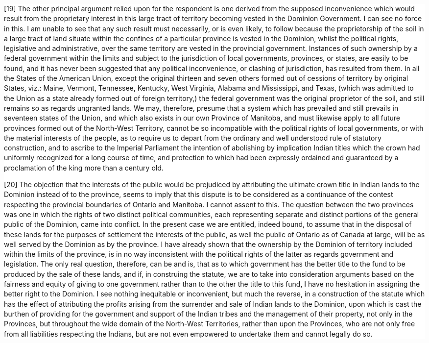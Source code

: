 [19] The other principal argument relied upon for the respondent is one derived from the supposed inconvenience which would result from the proprietary interest in this large tract of territory becoming vested in the Dominion Government. I can see no force in this. I am unable to see that any such result must necessarily, or is even likely, to follow because the proprietorship of the soil in a large tract of land situate within the confines of a particular province is vested in the Dominion, whilst the political rights, legislative and administrative, over the same territory are vested in the provincial government. Instances of such ownership by a federal government within the limits and subject to the jurisdiction of local governments, provinces, or states, are easily to be found, and it has never been suggested that any political inconvenience, or clashing of jurisdiction, has resulted from them. In all the States of the American Union, except the original thirteen and seven others formed out of cessions of territory by original States, viz.: Maine, Vermont, Tennessee, Kentucky, West Virginia, Alabama and Mississippi, and Texas, (which was admitted to the Union as a state already formed out of foreign territory,) the federal government was the original proprietor of the soil, and still remains so as regards ungranted lands. We may, therefore, presume that a system which has prevailed and still prevails in seventeen states of the Union, and which also exists in our own Province of Manitoba, and must likewise apply to all future provinces formed out of the North-West Territory, cannot be so incompatible with the political rights of local governments, or with the material interests of the people, as to require us to depart from the ordinary and well understood rule of statutory construction, and to ascribe to the Imperial Parliament the intention of abolishing by implication Indian titles which the crown had uniformly recognized for a long course of time, and protection to which had been expressly ordained and guaranteed by a proclamation of the king more than a century old.

[20] The objection that the interests of the public would be prejudiced by attributing the ultimate crown title in Indian lands to the Dominion instead of to the province, seems to imply that this dispute is to be considered as a continuance of the contest respecting the provincial boundaries of Ontario and Manitoba. I cannot assent to this. The question between the two provinces was one in which the rights of two distinct political communities, each representing separate and distinct portions of the general public of the Dominion, came into conflict. In the present case we are entitled, indeed bound, to assume that in the disposal of these lands for the purposes of settlement the interests of the public, as well the public of Ontario as of Canada at large, will be as well served by the Dominion as by the province. I have already shown that the ownership by the Dominion of territory included within the limits of the province, is in no way inconsistent with the political rights of the latter as regards government and legislation. The only real question, therefore, can be and is, that as to which government has the better title to the fund to be produced by the sale of these lands, and if, in construing the statute, we are to take into consideration arguments based on the fairness and equity of giving to one government rather than to the other the title to this fund, I have no hesitation in assigning the better right to the Dominion. I see nothing inequitable or inconvenient, but much the reverse, in a construction of the statute which has the effect of attributing the profits arising from the surrender and sale of Indian lands to the Dominion, upon which is cast the burthen of providing for the government and support of the Indian tribes and the management of their property, not only in the Provinces, but throughout the wide domain of the North-West Territories, rather than upon the Provinces, who are not only free from all liabilities respecting the Indians, but are not even empowered to undertake them and cannot legally do so.


[^mcneil2019a]: Kent McNeil, *Flawed Precedent: the St. Catherine's case and Aboriginal title* (Vancouver: UBC Press, 2019), 8.
[^mcneil2019b]: *Ibid.*, 9.